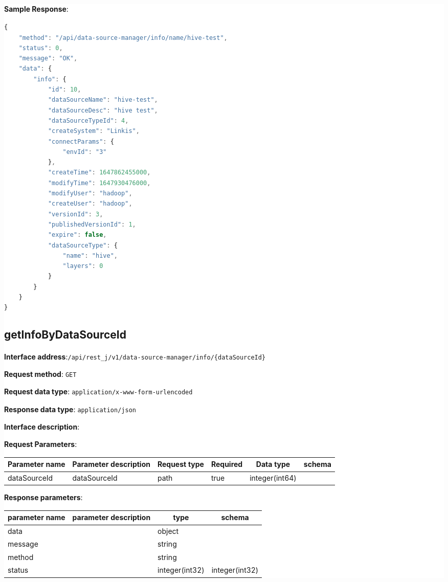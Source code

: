 **Sample Response**:
````javascript
{
    "method": "/api/data-source-manager/info/name/hive-test",
    "status": 0,
    "message": "OK",
    "data": {
        "info": {
            "id": 10,
            "dataSourceName": "hive-test",
            "dataSourceDesc": "hive test",
            "dataSourceTypeId": 4,
            "createSystem": "Linkis",
            "connectParams": {
                "envId": "3"
            },
            "createTime": 1647862455000,
            "modifyTime": 1647930476000,
            "modifyUser": "hadoop",
            "createUser": "hadoop",
            "versionId": 3,
            "publishedVersionId": 1,
            "expire": false,
            "dataSourceType": {
                "name": "hive",
                "layers": 0
            }
        }
    }
}
````
## getInfoByDataSourceId
**Interface address**:`/api/rest_j/v1/data-source-manager/info/{dataSourceId}`

**Request method**: `GET`

**Request data type**: `application/x-www-form-urlencoded`

**Response data type**: `application/json`

**Interface description**:

**Request Parameters**:

| Parameter name | Parameter description | Request type | Required | Data type | schema |
| -------- | -------- | ----- | -------- | -------- | ------ |
|dataSourceId|dataSourceId|path|true|integer(int64)||

**Response parameters**:

| parameter name | parameter description | type | schema |
| -------- | -------- | ----- |----- |
|data||object||
|message||string||
|method||string||
|status||integer(int32)|integer(int32)|
